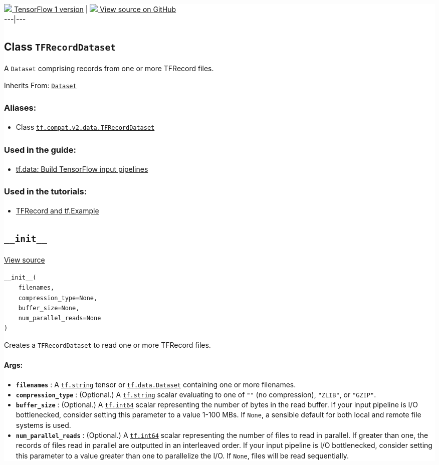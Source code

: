 [ ![](https://tensorflow.google.cn/images/tf_logo_32px.png) TensorFlow 1
version](/versions/r1.15/api_docs/python/tf/data/TFRecordDataset) |  [
![](https://tensorflow.google.cn/images/GitHub-Mark-32px.png) View source on
GitHub
](https://github.com/tensorflow/tensorflow/blob/r2.0/tensorflow/python/data/ops/readers.py#L266-L323)  
---|---  
  
## Class `TFRecordDataset`

A `Dataset` comprising records from one or more TFRecord files.

Inherits From:
[`Dataset`](https://tensorflow.google.cn/api_docs/python/tf/data/Dataset)

### Aliases:

  * Class [`tf.compat.v2.data.TFRecordDataset`](/api_docs/python/tf/data/TFRecordDataset)

### Used in the guide:

  * [tf.data: Build TensorFlow input pipelines](https://tensorflow.google.cn/guide/data)

### Used in the tutorials:

  * [TFRecord and tf.Example](https://tensorflow.google.cn/tutorials/load_data/tfrecord)

## `__init__`

[View
source](https://github.com/tensorflow/tensorflow/blob/r2.0/tensorflow/python/data/ops/readers.py#L269-L306)

    
    
    __init__(
        filenames,
        compression_type=None,
        buffer_size=None,
        num_parallel_reads=None
    )
    

Creates a `TFRecordDataset` to read one or more TFRecord files.

#### Args:

  * **`filenames`** : A [`tf.string`](https://tensorflow.google.cn/api_docs/python/tf#string) tensor or [`tf.data.Dataset`](https://tensorflow.google.cn/api_docs/python/tf/data/Dataset) containing one or more filenames.
  * **`compression_type`** : (Optional.) A [`tf.string`](https://tensorflow.google.cn/api_docs/python/tf#string) scalar evaluating to one of `""` (no compression), `"ZLIB"`, or `"GZIP"`.
  * **`buffer_size`** : (Optional.) A [`tf.int64`](https://tensorflow.google.cn/api_docs/python/tf#int64) scalar representing the number of bytes in the read buffer. If your input pipeline is I/O bottlenecked, consider setting this parameter to a value 1-100 MBs. If `None`, a sensible default for both local and remote file systems is used.
  * **`num_parallel_reads`** : (Optional.) A [`tf.int64`](https://tensorflow.google.cn/api_docs/python/tf#int64) scalar representing the number of files to read in parallel. If greater than one, the records of files read in parallel are outputted in an interleaved order. If your input pipeline is I/O bottlenecked, consider setting this parameter to a value greater than one to parallelize the I/O. If `None`, files will be read sequentially.
